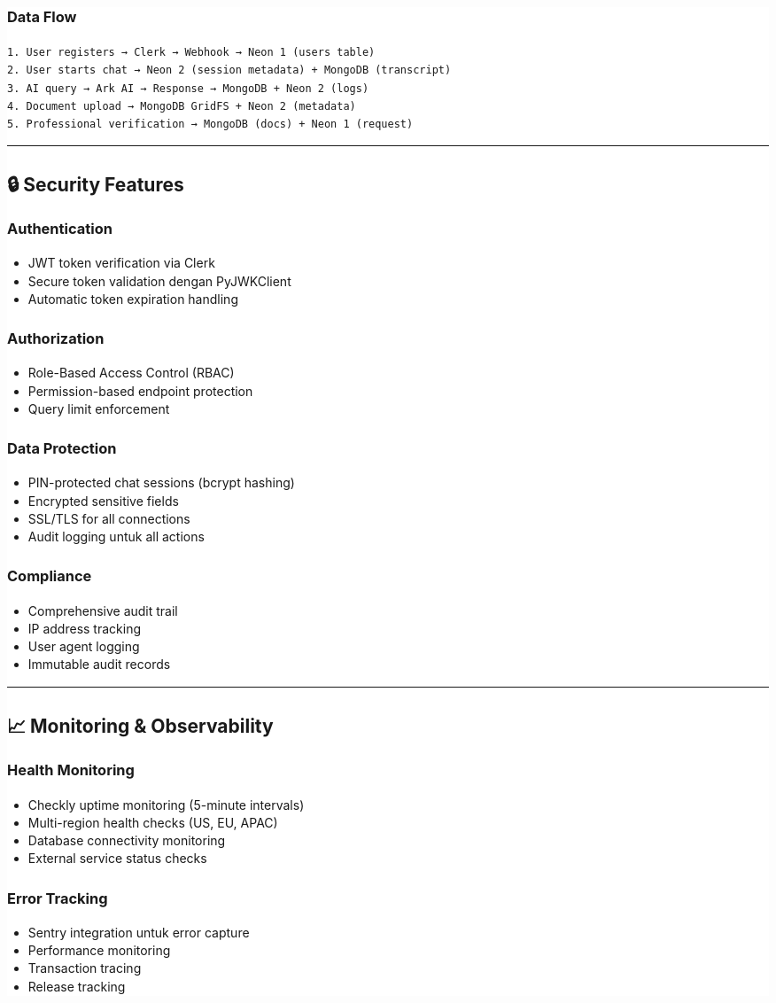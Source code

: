 ### Data Flow
```
1. User registers → Clerk → Webhook → Neon 1 (users table)
2. User starts chat → Neon 2 (session metadata) + MongoDB (transcript)
3. AI query → Ark AI → Response → MongoDB + Neon 2 (logs)
4. Document upload → MongoDB GridFS + Neon 2 (metadata)
5. Professional verification → MongoDB (docs) + Neon 1 (request)
```

---

## 🔒 Security Features

### Authentication
- JWT token verification via Clerk
- Secure token validation dengan PyJWKClient
- Automatic token expiration handling

### Authorization
- Role-Based Access Control (RBAC)
- Permission-based endpoint protection
- Query limit enforcement

### Data Protection
- PIN-protected chat sessions (bcrypt hashing)
- Encrypted sensitive fields
- SSL/TLS for all connections
- Audit logging untuk all actions

### Compliance
- Comprehensive audit trail
- IP address tracking
- User agent logging
- Immutable audit records

---

## 📈 Monitoring & Observability

### Health Monitoring
- Checkly uptime monitoring (5-minute intervals)
- Multi-region health checks (US, EU, APAC)
- Database connectivity monitoring
- External service status checks

### Error Tracking
- Sentry integration untuk error capture
- Performance monitoring
- Transaction tracing
- Release tracking
